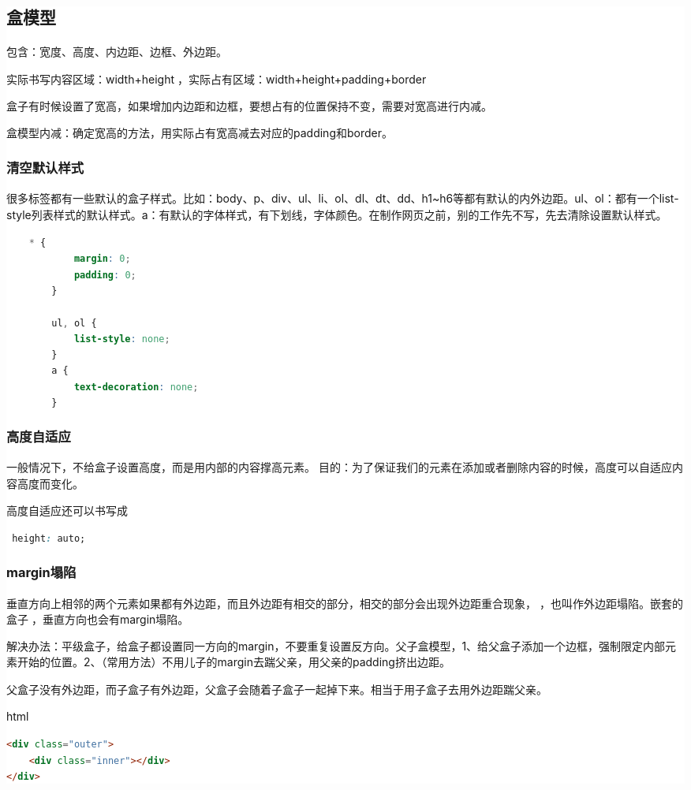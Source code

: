  



## **盒模型**

包含：宽度、高度、内边距、边框、外边距。

实际书写内容区域：width+height  ，实际占有区域：width+height+padding+border

盒子有时候设置了宽高，如果增加内边距和边框，要想占有的位置保持不变，需要对宽高进行内减。

盒模型内减：确定宽高的方法，用实际占有宽高减去对应的padding和border。

### **清空默认样式**

很多标签都有一些默认的盒子样式。比如：body、p、div、ul、li、ol、dl、dt、dd、h1~h6等都有默认的内外边距。ul、ol：都有一个list-style列表样式的默认样式。a：有默认的字体样式，有下划线，字体颜色。在制作网页之前，别的工作先不写，先去清除设置默认样式。

```css
    * {
            margin: 0;
            padding: 0;
        }

        ul, ol {
            list-style: none;
        }
        a {
            text-decoration: none;
        }
```

### **高度自适应**

一般情况下，不给盒子设置高度，而是用内部的内容撑高元素。
目的：为了保证我们的元素在添加或者删除内容的时候，高度可以自适应内容高度而变化。

高度自适应还可以书写成

```css
 height: auto;
```

### **margin塌陷**

垂直方向上相邻的两个元素如果都有外边距，而且外边距有相交的部分，相交的部分会出现外边距重合现象，
，也叫作外边距塌陷。嵌套的盒子 ，垂直方向也会有margin塌陷。

解决办法：平级盒子，给盒子都设置同一方向的margin，不要重复设置反方向。父子盒模型，1、给父盒子添加一个边框，强制限定内部元素开始的位置。2、（常用方法）不用儿子的margin去踹父亲，用父亲的padding挤出边距。

父盒子没有外边距，而子盒子有外边距，父盒子会随着子盒子一起掉下来。相当于用子盒子去用外边距踹父亲。

html

```html
<div class="outer">
    <div class="inner"></div>
</div>
```

